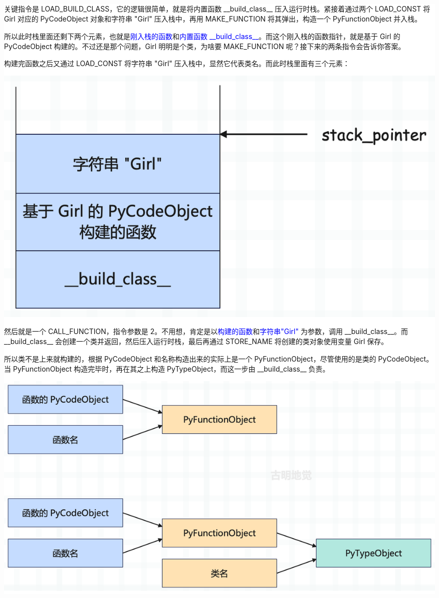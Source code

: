 关键指令是 LOAD_BUILD_CLASS，它的逻辑很简单，就是将内置函数 \_\_build_class\_\_ 压入运行时栈。紧接着通过两个 LOAD_CONST 将 Girl 对应的 PyCodeObject 对象和字符串 "Girl" 压入栈中，再用 MAKE_FUNCTION 将其弹出，构造一个 PyFunctionObject 并入栈。

所以此时栈里面还剩下两个元素，也就是<font color="blue">刚入栈的函数</font>和<font color="blue">内置函数 \_\_build_class\_\_</font>。而这个刚入栈的函数指针，就是基于 Girl 的 PyCodeObject 构建的。不过还是那个问题，Girl 明明是个类，为啥要 MAKE_FUNCTION 呢？接下来的两条指令会告诉你答案。

构建完函数之后又通过 LOAD_CONST 将字符串 "Girl" 压入栈中，显然它代表类名。而此时栈里面有三个元素：

![](./images/254.png)

然后就是一个 CALL_FUNCTION，指令参数是 2。不用想，肯定是以<font color="blue">构建的函数</font>和<font color="blue">字符串"Girl"</font> 为参数，调用 \_\_build_class\_\_。而 \_\_build_class\_\_ 会创建一个类并返回，然后压入运行时栈，最后再通过 STORE_NAME 将创建的类对象使用变量 Girl 保存。

所以类不是上来就构建的，根据 PyCodeObject 和名称构造出来的实际上是一个 PyFunctionObject，尽管使用的是类的 PyCodeObject。当 PyFunctionObject 构造完毕时，再在其之上构造 PyTypeObject，而这一步由 \_\_build_class\_\_ 负责。

![](./images/255.png)
